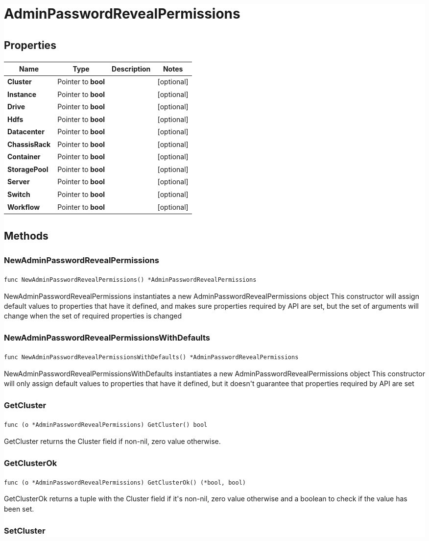 # AdminPasswordRevealPermissions

## Properties

Name | Type | Description | Notes
------------ | ------------- | ------------- | -------------
**Cluster** | Pointer to **bool** |  | [optional] 
**Instance** | Pointer to **bool** |  | [optional] 
**Drive** | Pointer to **bool** |  | [optional] 
**Hdfs** | Pointer to **bool** |  | [optional] 
**Datacenter** | Pointer to **bool** |  | [optional] 
**ChassisRack** | Pointer to **bool** |  | [optional] 
**Container** | Pointer to **bool** |  | [optional] 
**StoragePool** | Pointer to **bool** |  | [optional] 
**Server** | Pointer to **bool** |  | [optional] 
**Switch** | Pointer to **bool** |  | [optional] 
**Workflow** | Pointer to **bool** |  | [optional] 

## Methods

### NewAdminPasswordRevealPermissions

`func NewAdminPasswordRevealPermissions() *AdminPasswordRevealPermissions`

NewAdminPasswordRevealPermissions instantiates a new AdminPasswordRevealPermissions object
This constructor will assign default values to properties that have it defined,
and makes sure properties required by API are set, but the set of arguments
will change when the set of required properties is changed

### NewAdminPasswordRevealPermissionsWithDefaults

`func NewAdminPasswordRevealPermissionsWithDefaults() *AdminPasswordRevealPermissions`

NewAdminPasswordRevealPermissionsWithDefaults instantiates a new AdminPasswordRevealPermissions object
This constructor will only assign default values to properties that have it defined,
but it doesn't guarantee that properties required by API are set

### GetCluster

`func (o *AdminPasswordRevealPermissions) GetCluster() bool`

GetCluster returns the Cluster field if non-nil, zero value otherwise.

### GetClusterOk

`func (o *AdminPasswordRevealPermissions) GetClusterOk() (*bool, bool)`

GetClusterOk returns a tuple with the Cluster field if it's non-nil, zero value otherwise
and a boolean to check if the value has been set.

### SetCluster
